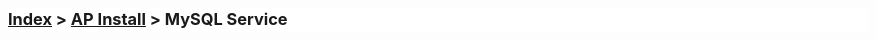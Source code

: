 [mysql_vsphere_3.3.06]:./images/mysql/mysql_vsphere_3.3.06.png
[mysql_vsphere_3.3.07]:./images/mysql/mysql_vsphere_3.3.07.png
[mysql_vsphere_3.3.08]:./images/mysql/mysql_vsphere_3.3.08.png
[mysql_vsphere_3.3.09]:./images/mysql/mysql_vsphere_3.3.09.png
[mysql_vsphere_4.1.01]:./images/mysql/mysql_vsphere_4.1.01.png
[mysql_vsphere_4.1.02]:./images/mysql/mysql_vsphere_4.1.02.png
[mysql_vsphere_4.1.03]:./images/mysql/mysql_vsphere_4.1.03.png
[mysql_vsphere_4.1.04]:./images/mysql/mysql_vsphere_4.1.04.png
[mysql_vsphere_4.1.05]:./images/mysql/mysql_vsphere_4.1.05.png
[mysql_vsphere_4.1.06]:./images/mysql/mysql_vsphere_4.1.06.png
[mysql_vsphere_4.1.07]:./images/mysql/mysql_vsphere_4.1.07.png
[mysql_vsphere_4.1.08]:./images/mysql/mysql_vsphere_4.1.08.png
[mysql_vsphere_4.1.09]:./images/mysql/mysql_vsphere_4.1.09.png
[mysql_vsphere_4.1.10]:./images/mysql/mysql_vsphere_4.1.10.png
[mysql_vsphere_4.1.11]:./images/mysql/mysql_vsphere_4.1.11.png
[mysql_vsphere_4.1.12]:./images/mysql/mysql_vsphere_4.1.12.png
[mysql_vsphere_4.1.13]:./images/mysql/mysql_vsphere_4.1.13.png
[mysql_vsphere_4.1.14]:./images/mysql/mysql_vsphere_4.1.14.png
[mysql_vsphere_4.1.15]:./images/mysql/mysql_vsphere_4.1.15.png
[mysql_vsphere_4.1.16]:./images/mysql/mysql_vsphere_4.1.16.png
[mysql_vsphere_4.1.17]:./images/mysql/mysql_vsphere_4.1.17.png



[update_mysql_vsphere_01]:./images/mysql/update_mysql_vsphere_01.png
[update_mysql_vsphere_02]:./images/mysql/update_mysql_vsphere_02.png
[update_mysql_vsphere_03]:./images/mysql/update_mysql_vsphere_03.png
[update_mysql_vsphere_04]:./images/mysql/update_mysql_vsphere_04.png
[update_mysql_vsphere_05]:./images/mysql/update_mysql_vsphere_05.png
[update_mysql_vsphere_06]:./images/mysql/update_mysql_vsphere_06.png
[update_mysql_vsphere_07]:./images/mysql/update_mysql_vsphere_07.png
[update_mysql_vsphere_08]:./images/mysql/update_mysql_vsphere_08.png
[update_mysql_vsphere_09]:./images/mysql/update_mysql_vsphere_09.png
[update_mysql_vsphere_10]:./images/mysql/update_mysql_vsphere_10.png
[update_mysql_vsphere_11]:./images/mysql/update_mysql_vsphere_11.png
[update_mysql_vsphere_12]:./images/mysql/update_mysql_vsphere_12.png
[update_mysql_vsphere_13]:./images/mysql/update_mysql_vsphere_13.png
[update_mysql_vsphere_14]:./images/mysql/update_mysql_vsphere_14.png
[update_mysql_vsphere_15]:./images/mysql/update_mysql_vsphere_15.png

[update_mysql_vsphere_25]:./images/mysql/update_mysql_vsphere_25.png
[update_mysql_vsphere_30]:./images/mysql/update_mysql_vsphere_30.png
[update_mysql_vsphere_31]:./images/mysql/update_mysql_vsphere_31.png
[update_mysql_vsphere_34]:./images/mysql/update_mysql_vsphere_34.png

[update_mysql_vsphere_35]:./images/mysql/update_mysql_vsphere_35.png
[update_mysql_vsphere_36]:./images/mysql/update_mysql_vsphere_36.png
[update_mysql_vsphere_37]:./images/mysql/update_mysql_vsphere_37.png
[update_mysql_vsphere_38]:./images/mysql/update_mysql_vsphere_38.png
[update_mysql_vsphere_39]:./images/mysql/update_mysql_vsphere_39.png
[update_mysql_vsphere_40]:./images/mysql/update_mysql_vsphere_40.png
[update_mysql_vsphere_41]:./images/mysql/update_mysql_vsphere_41.png
[update_mysql_vsphere_42]:./images/mysql/update_mysql_vsphere_42.png
[update_mysql_vsphere_43]:./images/mysql/update_mysql_vsphere_43.png
[update_mysql_vsphere_44]:./images/mysql/update_mysql_vsphere_44.png
[update_mysql_vsphere_45]:./images/mysql/update_mysql_vsphere_45.png
[update_mysql_vsphere_46]:./images/mysql/update_mysql_vsphere_46.png
[update_mysql_vsphere_47]:./images/mysql/update_mysql_vsphere_47.png
[update_mysql_vsphere_48]:./images/mysql/update_mysql_vsphere_48.png
[update_mysql_vsphere_49]:./images/mysql/update_mysql_vsphere_49.png
[update_mysql_vsphere_50]:./images/mysql/update_mysql_vsphere_50.png

### [Index](https://github.com/K-PaaS/Guide/blob/master/README.md) > [AP Install](../README.md) > MySQL Service
